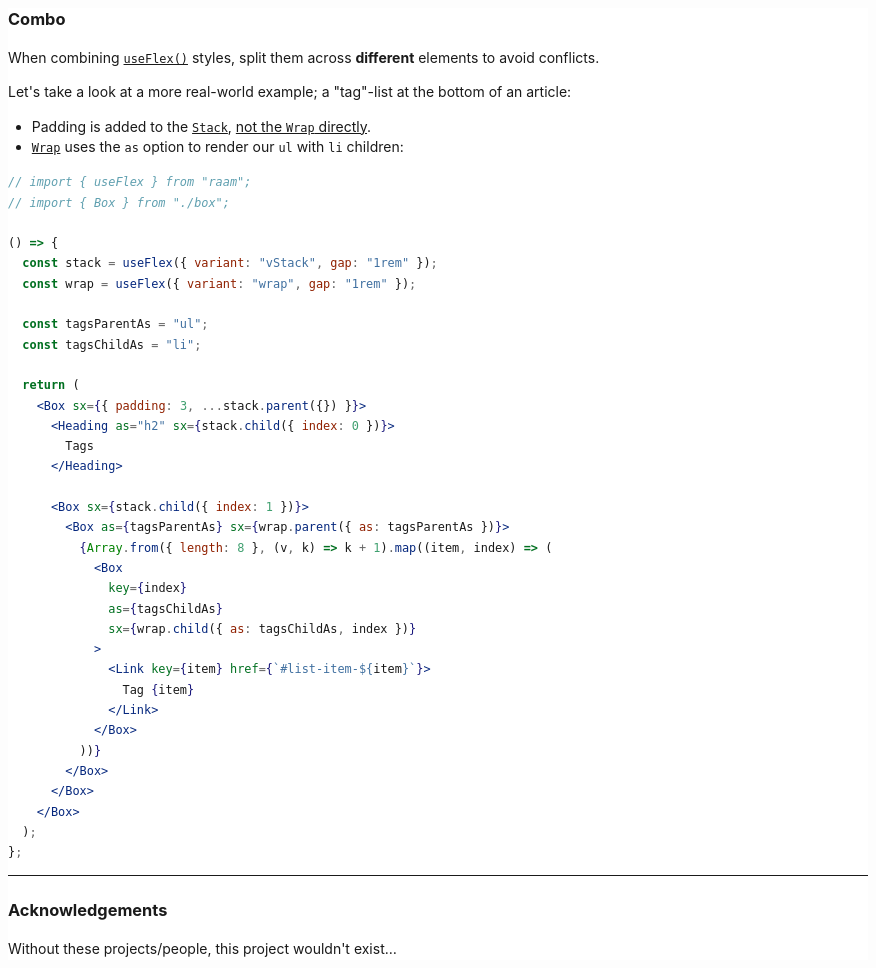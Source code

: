### Combo

When combining [`useFlex()`](#useflex) styles, split them across **different** elements to avoid conflicts.

Let's take a look at a more real-world example; a "tag"-list at the bottom of an article:

- Padding is added to the [`Stack`](#stack), [not the `Wrap` directly](#how-it-works).
- [`Wrap`](#wrap) uses the `as` option to render our `ul` with `li` children:

```jsx live=true
// import { useFlex } from "raam";
// import { Box } from "./box";

() => {
  const stack = useFlex({ variant: "vStack", gap: "1rem" });
  const wrap = useFlex({ variant: "wrap", gap: "1rem" });

  const tagsParentAs = "ul";
  const tagsChildAs = "li";

  return (
    <Box sx={{ padding: 3, ...stack.parent({}) }}>
      <Heading as="h2" sx={stack.child({ index: 0 })}>
        Tags
      </Heading>

      <Box sx={stack.child({ index: 1 })}>
        <Box as={tagsParentAs} sx={wrap.parent({ as: tagsParentAs })}>
          {Array.from({ length: 8 }, (v, k) => k + 1).map((item, index) => (
            <Box
              key={index}
              as={tagsChildAs}
              sx={wrap.child({ as: tagsChildAs, index })}
            >
              <Link key={item} href={`#list-item-${item}`}>
                Tag {item}
              </Link>
            </Box>
          ))}
        </Box>
      </Box>
    </Box>
  );
};
```

---

### Acknowledgements

Without these projects/people, this project wouldn't exist…
